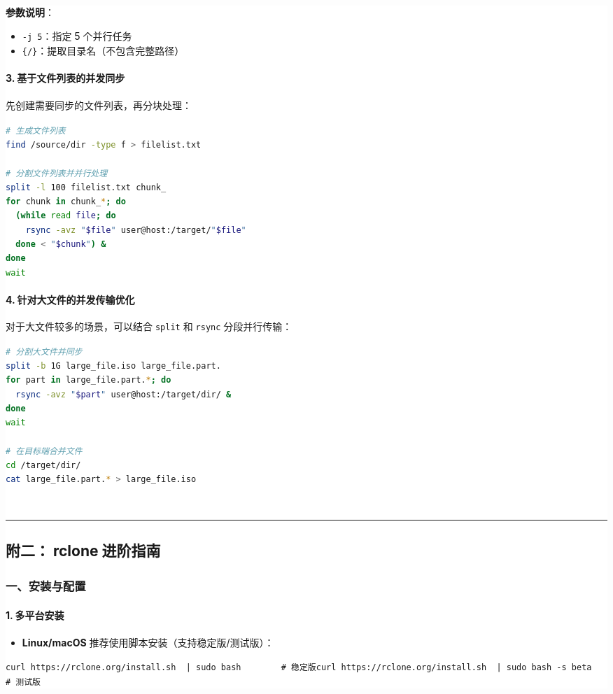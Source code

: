 **参数说明**：

- ​`-j 5`：指定 5 个并行任务
- ​`{/}`：提取目录名（不包含完整路径）

#### 3. 基于文件列表的并发同步

先创建需要同步的文件列表，再分块处理：

```bash
# 生成文件列表
find /source/dir -type f > filelist.txt

# 分割文件列表并并行处理
split -l 100 filelist.txt chunk_
for chunk in chunk_*; do
  (while read file; do
    rsync -avz "$file" user@host:/target/"$file"
  done < "$chunk") &
done
wait
```

#### 4. 针对大文件的并发传输优化

对于大文件较多的场景，可以结合 `split` 和 `rsync` 分段并行传输：

```bash
# 分割大文件并同步
split -b 1G large_file.iso large_file.part.
for part in large_file.part.*; do
  rsync -avz "$part" user@host:/target/dir/ &
done
wait

# 在目标端合并文件
cd /target/dir/
cat large_file.part.* > large_file.iso
```

‍

---

## 附二： rclone 进阶指南

### 一、安装与配置

#### **1. 多平台安装**

- **Linux/macOS** 推荐使用脚本安装（支持稳定版/测试版）：

```
curl https://rclone.org/install.sh  | sudo bash        # 稳定版curl https://rclone.org/install.sh  | sudo bash -s beta     # 测试版
```
